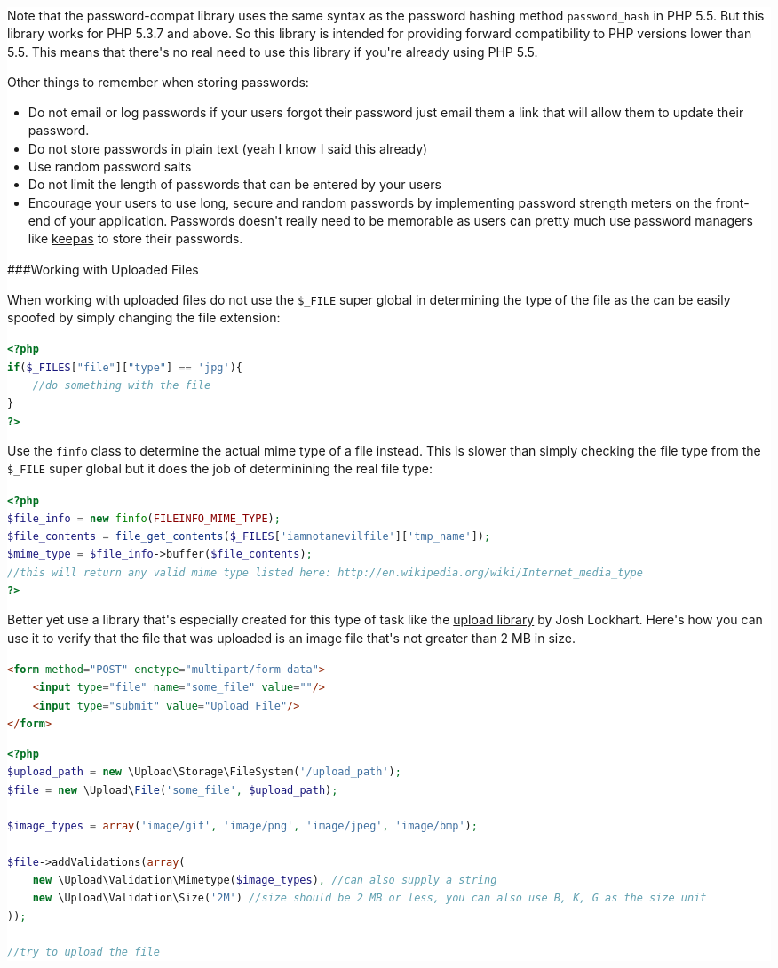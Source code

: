 
Note that the password-compat library uses the same syntax as the password hashing method `password_hash` in PHP 5.5. But this library works for PHP 5.3.7 and above. So this library is intended for providing forward compatibility to PHP versions lower than 5.5. This means that there's no real need to use this library if you're already using PHP 5.5.


Other things to remember when storing passwords:

- Do not email or log passwords if your users forgot their password just email them a link that will allow them to update their password.
- Do not store passwords in plain text (yeah I know I said this already)
- Use random password salts
- Do not limit the length of passwords that can be entered by your users
- Encourage your users to use long, secure and random passwords by implementing password strength meters on the front-end of your application. Passwords doesn't really need to be memorable as users can pretty much use password managers like [keepas](http://keepass.info/) to store their passwords. 


###Working with Uploaded Files

When working with uploaded files do not use the `$_FILE` super global in determining the type of the file as the can be easily spoofed by simply changing the file extension:

```php
<?php
if($_FILES["file"]["type"] == 'jpg'){
	//do something with the file
}
?>
```

Use the `finfo` class to determine the actual mime type of a file instead. This is slower than simply checking the file type from the `$_FILE` super global but it does the job of determinining the real file type:

```php
<?php
$file_info = new finfo(FILEINFO_MIME_TYPE);
$file_contents = file_get_contents($_FILES['iamnotanevilfile']['tmp_name']);
$mime_type = $file_info->buffer($file_contents);
//this will return any valid mime type listed here: http://en.wikipedia.org/wiki/Internet_media_type
?>
```

Better yet use a library that's especially created for this type of task like the [upload library](https://github.com/codeguy/Upload) by Josh Lockhart. Here's how you can use it to verify that the file that was uploaded is an image file that's not greater than 2 MB in size.

```html
<form method="POST" enctype="multipart/form-data">
    <input type="file" name="some_file" value=""/>
    <input type="submit" value="Upload File"/>
</form>
```

```php
<?php
$upload_path = new \Upload\Storage\FileSystem('/upload_path');
$file = new \Upload\File('some_file', $upload_path);

$image_types = array('image/gif', 'image/png', 'image/jpeg', 'image/bmp');

$file->addValidations(array(
    new \Upload\Validation\Mimetype($image_types), //can also supply a string
    new \Upload\Validation\Size('2M') //size should be 2 MB or less, you can also use B, K, G as the size unit
));

//try to upload the file
```